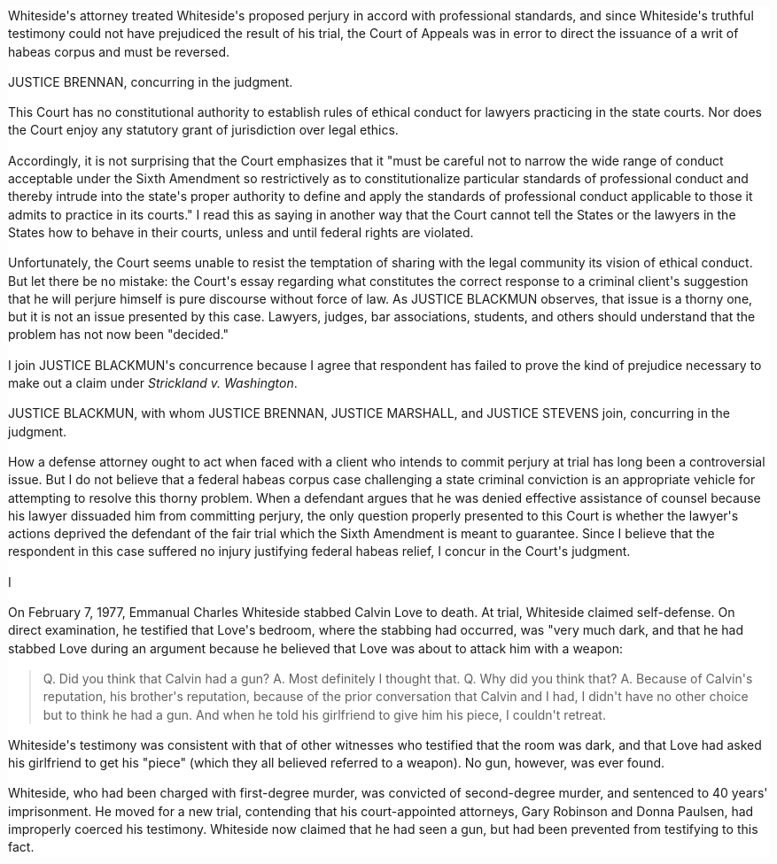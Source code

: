 Whiteside's attorney treated Whiteside's proposed perjury in accord with professional standards, and since Whiteside's truthful testimony could not have prejudiced the result of his trial, the Court of Appeals was in error to direct the issuance of a writ of habeas corpus and must be reversed.

JUSTICE BRENNAN, concurring in the judgment.

This Court has no constitutional authority to establish rules of ethical conduct for lawyers practicing in the state courts. Nor does the Court enjoy any statutory grant of jurisdiction over legal ethics.

Accordingly, it is not surprising that the Court emphasizes that it "must be careful not to narrow the wide range of conduct acceptable under the Sixth Amendment so restrictively as to constitutionalize particular standards of professional conduct and thereby intrude into the state's proper authority to define and apply the standards of professional conduct applicable to those it admits to practice in its courts." I read this as saying in another way that the Court cannot tell the States or the lawyers in the States how to behave in their courts, unless and until federal rights are violated.

Unfortunately, the Court seems unable to resist the temptation of sharing with the legal community its vision of ethical conduct. But let there be no mistake: the Court's essay regarding what constitutes the correct response to a criminal client's suggestion that he will perjure himself is pure discourse without force of law. As JUSTICE BLACKMUN observes, that issue is a thorny one, but it is not an issue presented by this case. Lawyers, judges, bar associations, students, and others should understand that the problem has not now been "decided."

I join JUSTICE BLACKMUN's concurrence because I agree that respondent has failed to prove the kind of prejudice necessary to make out a claim under _Strickland v. Washington_.

JUSTICE BLACKMUN, with whom JUSTICE BRENNAN, JUSTICE MARSHALL, and JUSTICE STEVENS join, concurring in the judgment.

How a defense attorney ought to act when faced with a client who intends to commit perjury at trial has long been a controversial issue. But I do not believe that a federal habeas corpus case challenging a state criminal conviction is an appropriate vehicle for attempting to resolve this thorny problem. When a defendant argues that he was denied effective assistance of counsel because his lawyer dissuaded him from committing perjury, the only question properly presented to this Court is whether the lawyer's actions deprived the defendant of the fair trial which the Sixth Amendment is meant to guarantee. Since I believe that the respondent in this case suffered no injury justifying federal habeas relief, I concur in the Court's judgment.

I

On February 7, 1977, Emmanual Charles Whiteside stabbed Calvin Love to death. At trial, Whiteside claimed self-defense. On direct examination, he testified that Love's bedroom, where the stabbing had occurred, was "very much dark, and that he had stabbed Love during an argument because he believed that Love was about to attack him with a weapon:

> Q. Did you think that Calvin had a gun? A. Most definitely I thought that. Q. Why did you think that? A. Because of Calvin's reputation, his brother's reputation, because of the prior conversation that Calvin and I had, I didn't have no other choice but to think he had a gun. And when he told his girlfriend to give him his piece, I couldn't retreat.

Whiteside's testimony was consistent with that of other witnesses who testified that the room was dark, and that Love had asked his girlfriend to get his "piece" (which they all believed referred to a weapon). No gun, however, was ever found.

Whiteside, who had been charged with first-degree murder, was convicted of second-degree murder, and sentenced to 40 years' imprisonment. He moved for a new trial, contending that his court-appointed attorneys, Gary Robinson and Donna Paulsen, had improperly coerced his testimony. Whiteside now claimed that he had seen a gun, but had been prevented from testifying to this fact.
